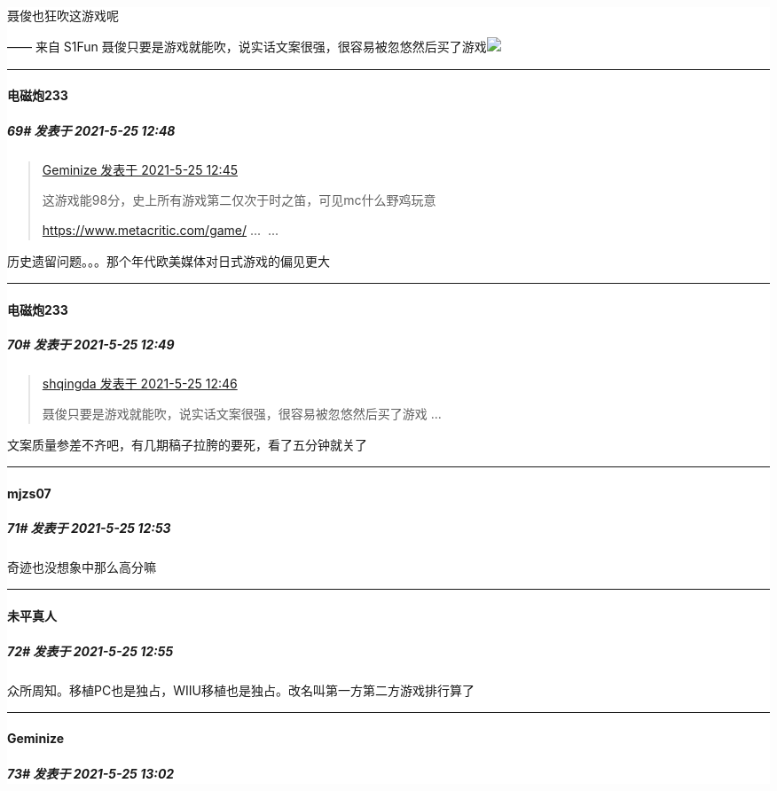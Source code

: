 聂俊也狂吹这游戏呢


—— 来自 S1Fun</blockquote>
聂俊只要是游戏就能吹，说实话文案很强，很容易被忽悠然后买了游戏<img src="https://static.saraba1st.com/image/smiley/face2017/067.png" referrerpolicy="no-referrer">


*****

####  电磁炮233  
##### 69#       发表于 2021-5-25 12:48


<blockquote><a href="httphttps://bbs.saraba1st.com/2b/forum.php?mod=redirect&amp;goto=findpost&amp;pid=51363697&amp;ptid=2005905" target="_blank">Geminize 发表于 2021-5-25 12:45</a>

这游戏能98分，史上所有游戏第二仅次于时之笛，可见mc什么野鸡玩意

https://www.metacritic.com/game/ ...  ...</blockquote>
历史遗留问题。。。那个年代欧美媒体对日式游戏的偏见更大


*****

####  电磁炮233  
##### 70#       发表于 2021-5-25 12:49


<blockquote><a href="httphttps://bbs.saraba1st.com/2b/forum.php?mod=redirect&amp;goto=findpost&amp;pid=51363718&amp;ptid=2005905" target="_blank">shqingda 发表于 2021-5-25 12:46</a>

聂俊只要是游戏就能吹，说实话文案很强，很容易被忽悠然后买了游戏 ...</blockquote>
文案质量参差不齐吧，有几期稿子拉胯的要死，看了五分钟就关了


*****

####  mjzs07  
##### 71#       发表于 2021-5-25 12:53


奇迹也没想象中那么高分嘛


*****

####  未平真人  
##### 72#       发表于 2021-5-25 12:55


众所周知。移植PC也是独占，WIIU移植也是独占。改名叫第一方第二方游戏排行算了


*****

####  Geminize  
##### 73#       发表于 2021-5-25 13:02

